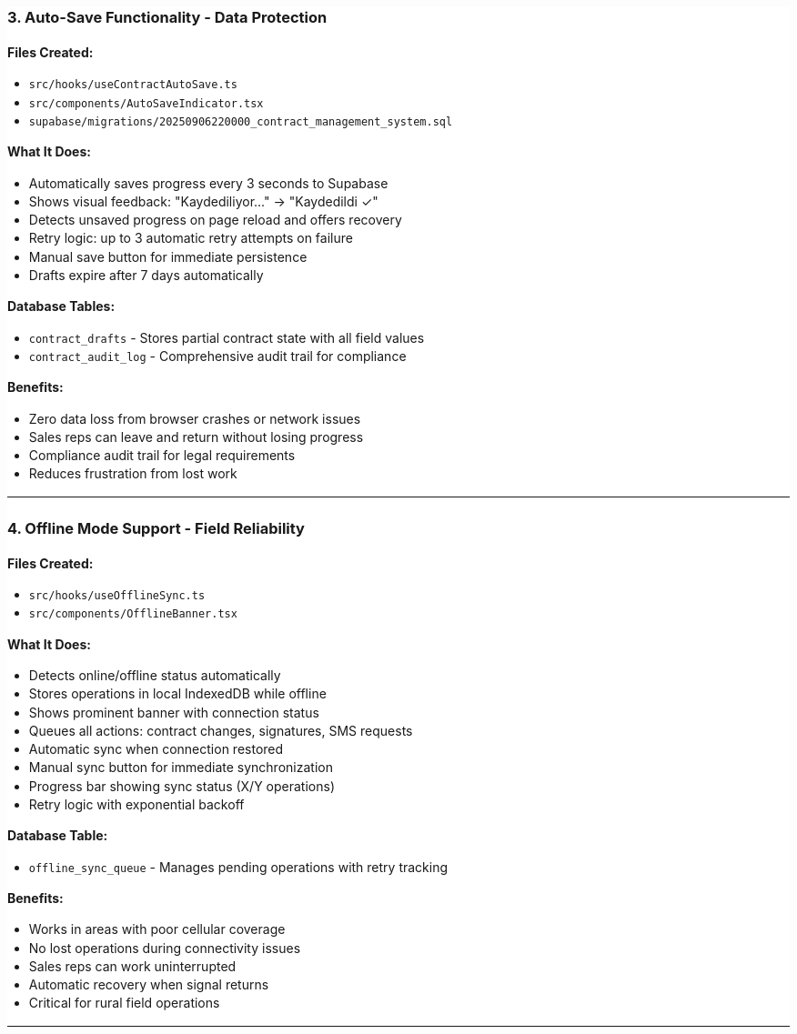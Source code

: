 
### 3. Auto-Save Functionality - Data Protection

**Files Created:**
- `src/hooks/useContractAutoSave.ts`
- `src/components/AutoSaveIndicator.tsx`
- `supabase/migrations/20250906220000_contract_management_system.sql`

**What It Does:**
- Automatically saves progress every 3 seconds to Supabase
- Shows visual feedback: "Kaydediliyor..." → "Kaydedildi ✓"
- Detects unsaved progress on page reload and offers recovery
- Retry logic: up to 3 automatic retry attempts on failure
- Manual save button for immediate persistence
- Drafts expire after 7 days automatically

**Database Tables:**
- `contract_drafts` - Stores partial contract state with all field values
- `contract_audit_log` - Comprehensive audit trail for compliance

**Benefits:**
- Zero data loss from browser crashes or network issues
- Sales reps can leave and return without losing progress
- Compliance audit trail for legal requirements
- Reduces frustration from lost work

---

### 4. Offline Mode Support - Field Reliability

**Files Created:**
- `src/hooks/useOfflineSync.ts`
- `src/components/OfflineBanner.tsx`

**What It Does:**
- Detects online/offline status automatically
- Stores operations in local IndexedDB while offline
- Shows prominent banner with connection status
- Queues all actions: contract changes, signatures, SMS requests
- Automatic sync when connection restored
- Manual sync button for immediate synchronization
- Progress bar showing sync status (X/Y operations)
- Retry logic with exponential backoff

**Database Table:**
- `offline_sync_queue` - Manages pending operations with retry tracking

**Benefits:**
- Works in areas with poor cellular coverage
- No lost operations during connectivity issues
- Sales reps can work uninterrupted
- Automatic recovery when signal returns
- Critical for rural field operations

---
